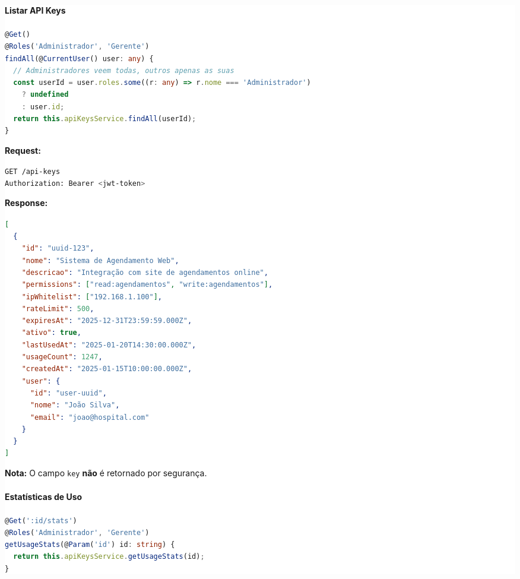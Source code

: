 #### Listar API Keys

```typescript
@Get()
@Roles('Administrador', 'Gerente')
findAll(@CurrentUser() user: any) {
  // Administradores veem todas, outros apenas as suas
  const userId = user.roles.some((r: any) => r.nome === 'Administrador')
    ? undefined
    : user.id;
  return this.apiKeysService.findAll(userId);
}
```

**Request:**
```bash
GET /api-keys
Authorization: Bearer <jwt-token>
```

**Response:**
```json
[
  {
    "id": "uuid-123",
    "nome": "Sistema de Agendamento Web",
    "descricao": "Integração com site de agendamentos online",
    "permissions": ["read:agendamentos", "write:agendamentos"],
    "ipWhitelist": ["192.168.1.100"],
    "rateLimit": 500,
    "expiresAt": "2025-12-31T23:59:59.000Z",
    "ativo": true,
    "lastUsedAt": "2025-01-20T14:30:00.000Z",
    "usageCount": 1247,
    "createdAt": "2025-01-15T10:00:00.000Z",
    "user": {
      "id": "user-uuid",
      "nome": "João Silva",
      "email": "joao@hospital.com"
    }
  }
]
```

**Nota:** O campo `key` **não** é retornado por segurança.

#### Estatísticas de Uso

```typescript
@Get(':id/stats')
@Roles('Administrador', 'Gerente')
getUsageStats(@Param('id') id: string) {
  return this.apiKeysService.getUsageStats(id);
}
```
